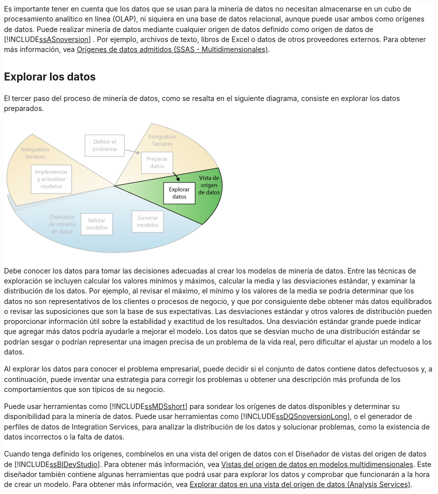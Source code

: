  Es importante tener en cuenta que los datos que se usan para la minería de datos no necesitan almacenarse en un cubo de procesamiento analítico en línea (OLAP), ni siquiera en una base de datos relacional, aunque puede usar ambos como orígenes de datos. Puede realizar minería de datos mediante cualquier origen de datos definido como origen de datos de [!INCLUDE[ssASnoversion](../../includes/ssasnoversion-md.md)] . Por ejemplo, archivos de texto, libros de Excel o datos de otros proveedores externos. Para obtener más información, vea [Orígenes de datos admitidos &#40;SSAS - Multidimensionales&#41;](../../analysis-services/multidimensional-models/supported-data-sources-ssas-multidimensional.md).  
  
##  <a name="ExploringData"></a> Explorar los datos  
 El tercer paso del proceso de minería de datos, como se resalta en el siguiente diagrama, consiste en explorar los datos preparados.  
  
 ![Tercer paso de minería de datos: explorar datos](../../analysis-services/data-mining/media/dmprocess-exploring.gif "tercer paso de minería de datos: explorar datos")  
  
 Debe conocer los datos para tomar las decisiones adecuadas al crear los modelos de minería de datos. Entre las técnicas de exploración se incluyen calcular los valores mínimos y máximos, calcular la media y las desviaciones estándar, y examinar la distribución de los datos. Por ejemplo, al revisar el máximo, el mínimo y los valores de la media se podría determinar que los datos no son representativos de los clientes o procesos de negocio, y que por consiguiente debe obtener más datos equilibrados o revisar las suposiciones que son la base de sus expectativas. Las desviaciones estándar y otros valores de distribución pueden proporcionar información útil sobre la estabilidad y exactitud de los resultados. Una desviación estándar grande puede indicar que agregar más datos podría ayudarle a mejorar el modelo. Los datos que se desvían mucho de una distribución estándar se podrían sesgar o podrían representar una imagen precisa de un problema de la vida real, pero dificultar el ajustar un modelo a los datos.  
  
 Al explorar los datos para conocer el problema empresarial, puede decidir si el conjunto de datos contiene datos defectuosos y, a continuación, puede inventar una estrategia para corregir los problemas u obtener una descripción más profunda de los comportamientos que son típicos de su negocio.  
  
 Puede usar herramientas como [!INCLUDE[ssMDSshort](../../includes/ssmdsshort-md.md)] para sondear los orígenes de datos disponibles y determinar su disponibilidad para la minería de datos. Puede usar herramientas como [!INCLUDE[ssDQSnoversionLong](../../includes/ssdqsnoversionlong-md.md)], o el generador de perfiles de datos de Integration Services, para analizar la distribución de los datos y solucionar problemas, como la existencia de datos incorrectos o la falta de datos.  
  
 Cuando tenga definido los orígenes, combínelos en una vista del origen de datos con el Diseñador de vistas del origen de datos de [!INCLUDE[ssBIDevStudio](../../includes/ssbidevstudio-md.md)]. Para obtener más información, vea [Vistas del origen de datos en modelos multidimensionales](../../analysis-services/multidimensional-models/data-source-views-in-multidimensional-models.md). Este diseñador también contiene algunas herramientas que podrá usar para explorar los datos y comprobar que funcionarán a la hora de crear un modelo. Para obtener más información, vea [Explorar datos en una vista del origen de datos &#40;Analysis Services&#41;](../../analysis-services/multidimensional-models/explore-data-in-a-data-source-view-analysis-services.md).  
  